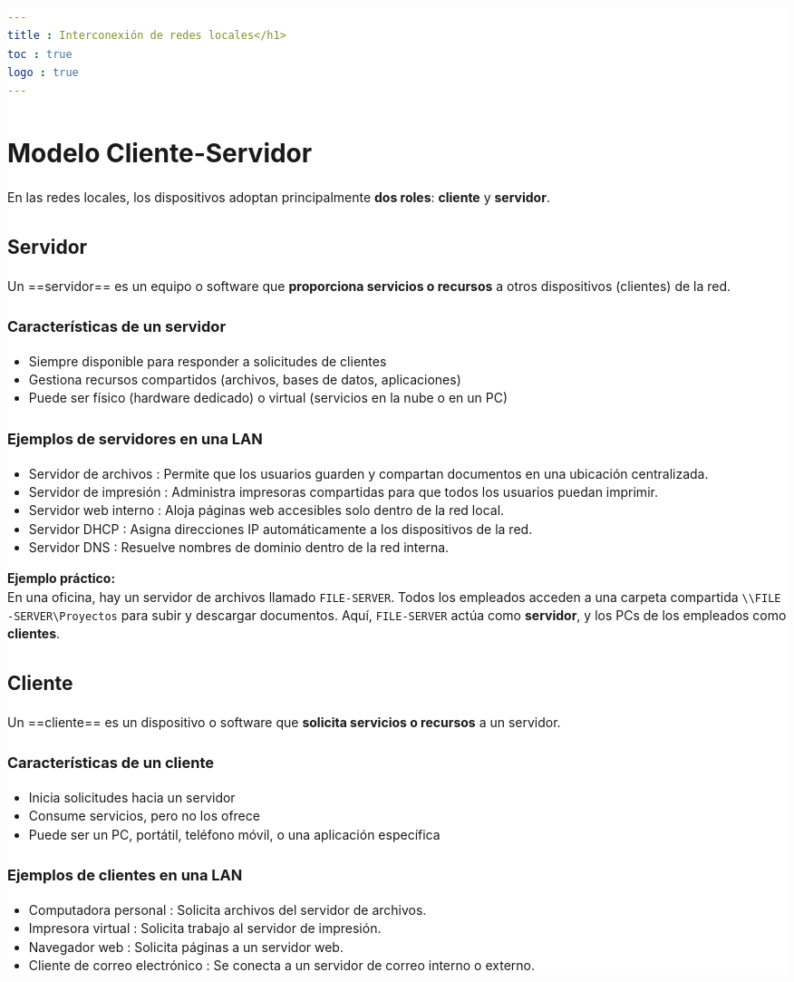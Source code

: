 ```yaml
---
title : Interconexión de redes locales</h1>
toc : true
logo : true
---
```


# Modelo Cliente-Servidor

En las redes locales, los dispositivos adoptan principalmente **dos roles**: **cliente** y **servidor**.

## Servidor

Un ==servidor== es un equipo o software que **proporciona servicios o recursos** a otros dispositivos (clientes) de la red.  

### Características de un servidor
- Siempre disponible para responder a solicitudes de clientes
- Gestiona recursos compartidos (archivos, bases de datos, aplicaciones)
- Puede ser físico (hardware dedicado) o virtual (servicios en la nube o en un PC)

### Ejemplos de servidores en una LAN
- Servidor de archivos : Permite que los usuarios guarden y compartan documentos en una ubicación centralizada.
- Servidor de impresión : Administra impresoras compartidas para que todos los usuarios puedan imprimir.
- Servidor web interno : Aloja páginas web accesibles solo dentro de la red local.
- Servidor DHCP : Asigna direcciones IP automáticamente a los dispositivos de la red.
- Servidor DNS : Resuelve nombres de dominio dentro de la red interna.

**Ejemplo práctico:**  
En una oficina, hay un servidor de archivos llamado `FILE-SERVER`. Todos los empleados acceden a una carpeta compartida `\\FILE-SERVER\Proyectos` para subir y descargar documentos. Aquí, `FILE-SERVER` actúa como **servidor**, y los PCs de los empleados como **clientes**.


## Cliente

Un ==cliente== es un dispositivo o software que **solicita servicios o recursos** a un servidor.  

### Características de un cliente
- Inicia solicitudes hacia un servidor
- Consume servicios, pero no los ofrece
- Puede ser un PC, portátil, teléfono móvil, o una aplicación específica

### Ejemplos de clientes en una LAN
- Computadora personal : Solicita archivos del servidor de archivos.
- Impresora virtual : Solicita trabajo al servidor de impresión.
- Navegador web : Solicita páginas a un servidor web.
- Cliente de correo electrónico : Se conecta a un servidor de correo interno o externo.
